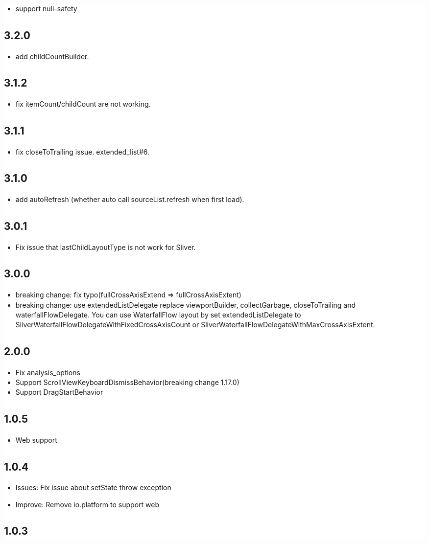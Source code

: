 * support null-safety

## 3.2.0

* add childCountBuilder.

## 3.1.2

* fix itemCount/childCount are not working.

## 3.1.1

* fix closeToTrailing issue. extended_list#6.

## 3.1.0

* add autoRefresh (whether auto call sourceList.refresh when first load).

## 3.0.1

* Fix issue that lastChildLayoutType is not work for Sliver.

## 3.0.0

* breaking change: fix typo(fullCrossAxisExtend => fullCrossAxisExtent)
* breaking change: use extendedListDelegate replace viewportBuilder, collectGarbage, closeToTrailing and waterfallFlowDelegate. You can use WaterfallFlow layout by set extendedListDelegate to SliverWaterfallFlowDelegateWithFixedCrossAxisCount or SliverWaterfallFlowDelegateWithMaxCrossAxisExtent.

## 2.0.0

* Fix analysis_options
* Support ScrollViewKeyboardDismissBehavior(breaking change 1.17.0)
* Support DragStartBehavior

## 1.0.5

* Web support

## 1.0.4

* Issues:
  Fix issue about setState throw exception

* Improve:
  Remove io.platform to support web

## 1.0.3
